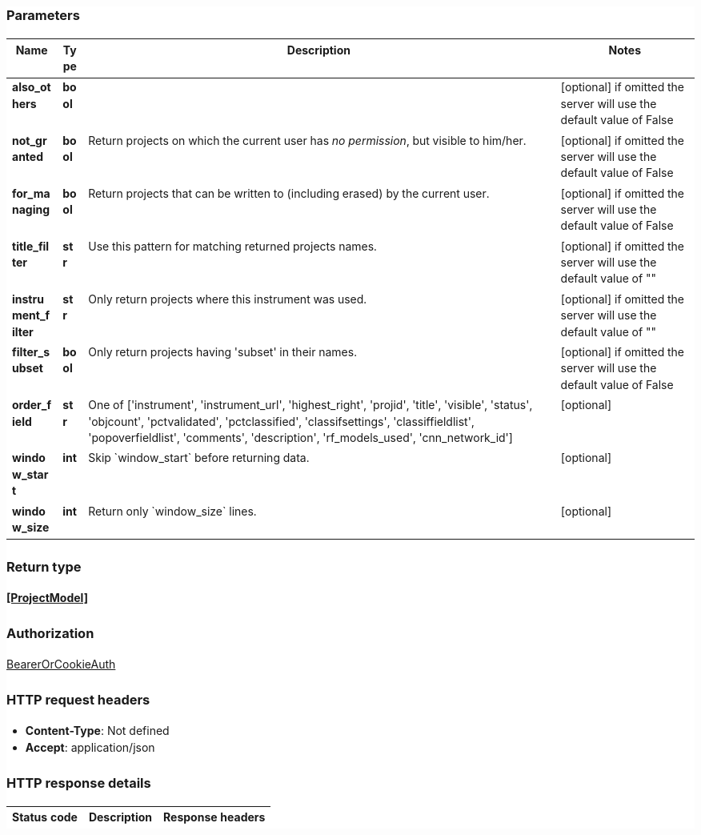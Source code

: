 
### Parameters

| Name                  | Type     | Description                                                                                                                                                                                                                                                                                                                                                                                                     | Notes                                                                |
| --------------------- | -------- | --------------------------------------------------------------------------------------------------------------------------------------------------------------------------------------------------------------------------------------------------------------------------------------------------------------------------------------------------------------------------------------------------------------- | -------------------------------------------------------------------- |
| **also_others**       | **bool** |                                                                                                                                                                                                                                                                                                                                                                                                                 | [optional] if omitted the server will use the default value of False |
| **not_granted**       | **bool** | Return projects on which the current user has _no permission_, but visible to him/her.                                                                                                                                                                                                                                                                                                                          | [optional] if omitted the server will use the default value of False |
| **for_managing**      | **bool** | Return projects that can be written to (including erased) by the current user.                                                                                                                                                                                                                                                                                                                                  | [optional] if omitted the server will use the default value of False |
| **title_filter**      | **str**  | Use this pattern for matching returned projects names.                                                                                                                                                                                                                                                                                                                                                          | [optional] if omitted the server will use the default value of ""    |
| **instrument_filter** | **str**  | Only return projects where this instrument was used.                                                                                                                                                                                                                                                                                                                                                            | [optional] if omitted the server will use the default value of ""    |
| **filter_subset**     | **bool** | Only return projects having &#39;subset&#39; in their names.                                                                                                                                                                                                                                                                                                                                                    | [optional] if omitted the server will use the default value of False |
| **order_field**       | **str**  | One of [&#39;instrument&#39;, &#39;instrument_url&#39;, &#39;highest_right&#39;, &#39;projid&#39;, &#39;title&#39;, &#39;visible&#39;, &#39;status&#39;, &#39;objcount&#39;, &#39;pctvalidated&#39;, &#39;pctclassified&#39;, &#39;classifsettings&#39;, &#39;classiffieldlist&#39;, &#39;popoverfieldlist&#39;, &#39;comments&#39;, &#39;description&#39;, &#39;rf_models_used&#39;, &#39;cnn_network_id&#39;] | [optional]                                                           |
| **window_start**      | **int**  | Skip &#x60;window_start&#x60; before returning data.                                                                                                                                                                                                                                                                                                                                                            | [optional]                                                           |
| **window_size**       | **int**  | Return only &#x60;window_size&#x60; lines.                                                                                                                                                                                                                                                                                                                                                                      | [optional]                                                           |

### Return type

[**[ProjectModel]**](ProjectModel.md)

### Authorization

[BearerOrCookieAuth](../README.md#BearerOrCookieAuth)

### HTTP request headers

 - **Content-Type**: Not defined
 - **Accept**: application/json


### HTTP response details

| Status code | Description         | Response headers |
| ----------- | ------------------- | ---------------- |